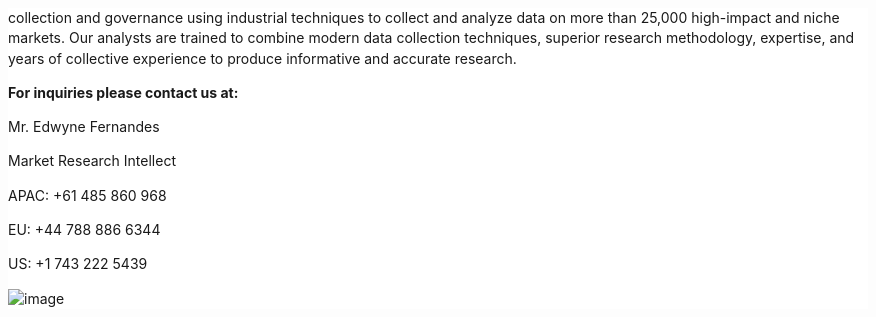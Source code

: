 collection and governance using industrial techniques to collect and analyze data on more than 25,000 high-impact and niche markets. Our analysts are trained to combine modern data collection techniques, superior research methodology, expertise, and years of collective experience to produce informative and accurate research.</span></p><p><strong>For inquiries please contact us at:</strong></p><p>Mr. Edwyne Fernandes</p><p>Market Research Intellect</p><p>APAC: +61 485 860 968</p><p>EU: +44 788 886 6344</p><p>US: +1 743 222 5439</p>
![image](https://github.com/user-attachments/assets/fce00aa9-0d16-4599-82d9-c0e9a48b19eb)
